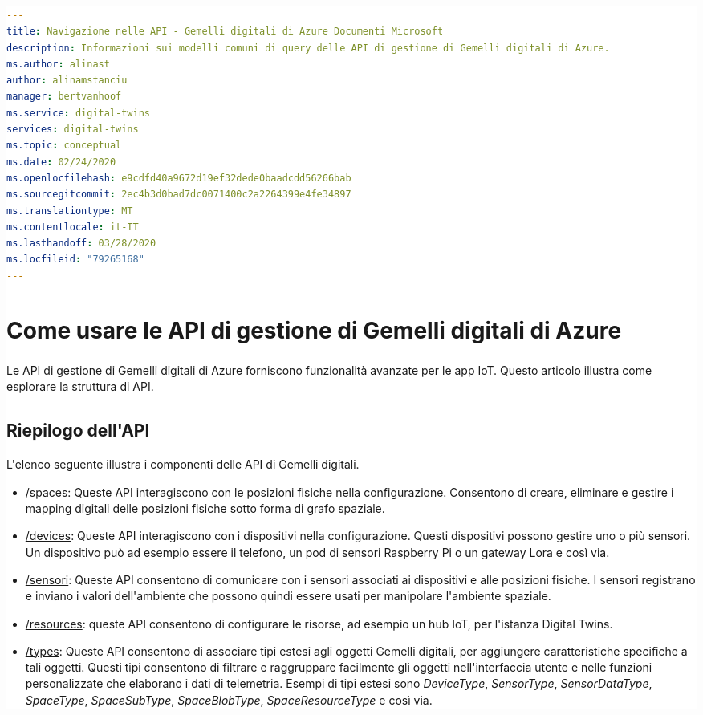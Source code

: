 ```yaml
---
title: Navigazione nelle API - Gemelli digitali di Azure Documenti Microsoft
description: Informazioni sui modelli comuni di query delle API di gestione di Gemelli digitali di Azure.
ms.author: alinast
author: alinamstanciu
manager: bertvanhoof
ms.service: digital-twins
services: digital-twins
ms.topic: conceptual
ms.date: 02/24/2020
ms.openlocfilehash: e9cdfd40a9672d19ef32dede0baadcdd56266bab
ms.sourcegitcommit: 2ec4b3d0bad7dc0071400c2a2264399e4fe34897
ms.translationtype: MT
ms.contentlocale: it-IT
ms.lasthandoff: 03/28/2020
ms.locfileid: "79265168"
---
```

# <a name="how-to-use-azure-digital-twins-management-apis"></a>Come usare le API di gestione di Gemelli digitali di Azure

Le API di gestione di Gemelli digitali di Azure forniscono funzionalità avanzate per le app IoT. Questo articolo illustra come esplorare la struttura di API.  

## <a name="api-summary"></a>Riepilogo dell'API

L'elenco seguente illustra i componenti delle API di Gemelli digitali.

* [/spaces](https://docs.westcentralus.azuresmartspaces.net/management/swagger/ui/index#!/Spaces): Queste API interagiscono con le posizioni fisiche nella configurazione. Consentono di creare, eliminare e gestire i mapping digitali delle posizioni fisiche sotto forma di [grafo spaziale](concepts-objectmodel-spatialgraph.md#spatial-intelligence-graph).

* [/devices](https://docs.westcentralus.azuresmartspaces.net/management/swagger/ui/index#!/Devices): Queste API interagiscono con i dispositivi nella configurazione. Questi dispositivi possono gestire uno o più sensori. Un dispositivo può ad esempio essere il telefono, un pod di sensori Raspberry Pi o un gateway Lora e così via.

* [/sensori](https://docs.westcentralus.azuresmartspaces.net/management/swagger/ui/index#!/Sensors): Queste API consentono di comunicare con i sensori associati ai dispositivi e alle posizioni fisiche. I sensori registrano e inviano i valori dell'ambiente che possono quindi essere usati per manipolare l'ambiente spaziale.  

* [/resources](https://docs.westcentralus.azuresmartspaces.net/management/swagger/ui/index#!/Resources): queste API consentono di configurare le risorse, ad esempio un hub IoT, per l'istanza Digital Twins.

* [/types](https://docs.westcentralus.azuresmartspaces.net/management/swagger/ui/index#!/Types): Queste API consentono di associare tipi estesi agli oggetti Gemelli digitali, per aggiungere caratteristiche specifiche a tali oggetti. Questi tipi consentono di filtrare e raggruppare facilmente gli oggetti nell'interfaccia utente e nelle funzioni personalizzate che elaborano i dati di telemetria. Esempi di tipi estesi sono *DeviceType*, *SensorType*, *SensorDataType*, *SpaceType*, *SpaceSubType*, *SpaceBlobType*, *SpaceResourceType* e così via.

